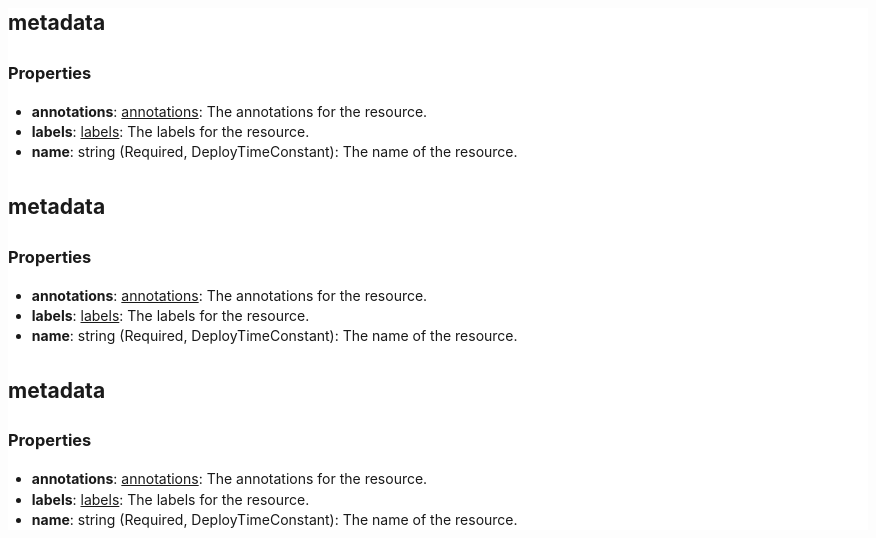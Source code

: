 ## metadata
### Properties
* **annotations**: [annotations](#annotations): The annotations for the resource.
* **labels**: [labels](#labels): The labels for the resource.
* **name**: string (Required, DeployTimeConstant): The name of the resource.

## metadata
### Properties
* **annotations**: [annotations](#annotations): The annotations for the resource.
* **labels**: [labels](#labels): The labels for the resource.
* **name**: string (Required, DeployTimeConstant): The name of the resource.

## metadata
### Properties
* **annotations**: [annotations](#annotations): The annotations for the resource.
* **labels**: [labels](#labels): The labels for the resource.
* **name**: string (Required, DeployTimeConstant): The name of the resource.

